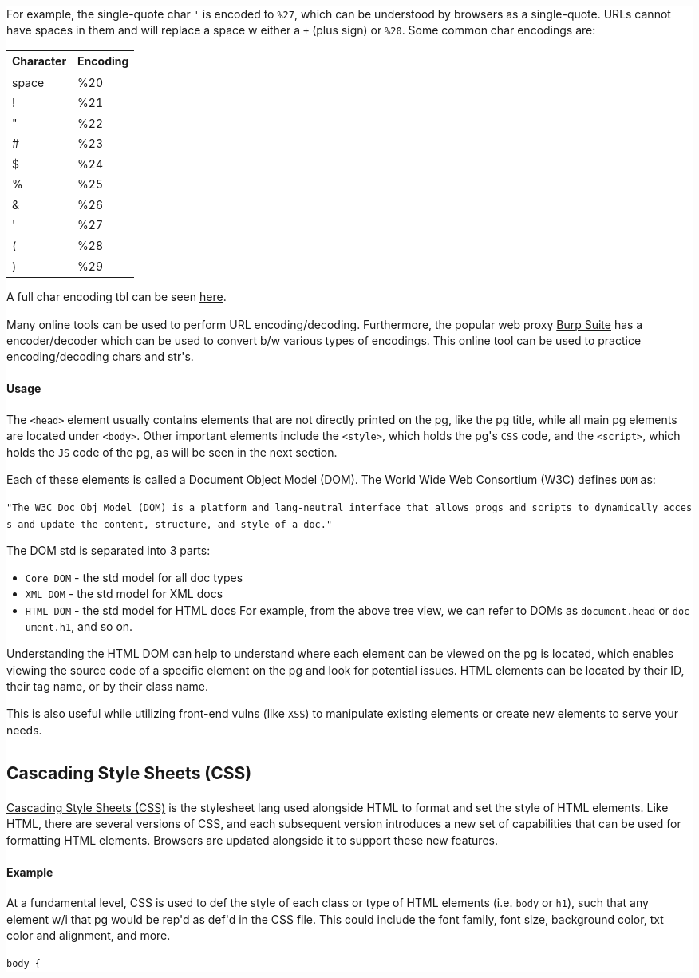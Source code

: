 For example, the single-quote char `'` is encoded to `%27`, which can be understood by browsers as a single-quote. URLs cannot have spaces in them and will replace a space w either a `+` (plus sign) or `%20`. Some common char encodings are:

| **Character** | **Encoding** |
| ------------- | ------------ |
| space         | %20          |
| !             | %21          |
| "             | %22          |
| #             | %23          |
| $             | %24          |
| %             | %25          |
| &             | %26          |
| '             | %27          |
| (             | %28          |
| )             | %29          |
A full char encoding tbl can be seen [here](https://www.w3schools.com/tags/ref_urlencode.ASP).

Many online tools can be used to perform URL encoding/decoding. Furthermore, the popular web proxy [Burp Suite](https://portswigger.net/burp) has a encoder/decoder which can be used to convert b/w various types of encodings. [This online tool](https://www.url-encode-decode.com/) can be used to practice encoding/decoding chars and str's.
#### Usage
The `<head>` element usually contains elements that are not directly printed on the pg, like the pg title, while all main pg elements are located under `<body>`. Other important elements include the `<style>`, which holds the pg's `CSS` code, and the `<script>`, which holds the `JS` code of the pg, as will be seen in the next section.

Each of these elements is called a [Document Object Model (DOM)](https://en.wikipedia.org/wiki/Document_Object_Model). The [World Wide Web Consortium (W3C)](https://www.w3.org/) defines `DOM` as:

`"The W3C Doc Obj Model (DOM) is a platform and lang-neutral interface that allows progs and scripts to dynamically access and update the content, structure, and style of a doc."`

The DOM std is separated into 3 parts:
- `Core DOM` - the std model for all doc types
- `XML DOM` - the std model for XML docs
- `HTML DOM` - the std model for HTML docs
For example, from the above tree view, we can refer to DOMs as `document.head` or `document.h1`, and so on.

Understanding the HTML DOM can help to understand where each element can be viewed on the pg is located, which enables viewing the source code of a specific element on the pg and look for potential issues. HTML elements can be located by their ID, their tag name, or by their class name.

This is also useful while utilizing front-end vulns (like `XSS`) to manipulate existing elements or create new elements to serve your needs.
## Cascading Style Sheets (CSS)
[Cascading Style Sheets (CSS)](https://www.w3.org/Style/CSS/Overview.en.html) is the stylesheet lang used alongside HTML to format and set the style of HTML elements. Like HTML, there are several versions of CSS, and each subsequent version introduces a new set of capabilities that can be used for formatting HTML elements. Browsers are updated alongside it to support these new features.
#### Example
At a fundamental level, CSS is used to def the style of each class or type of HTML elements (i.e. `body` or `h1`), such that any element w/i that pg would be rep'd as def'd in the CSS file. This could include the font family, font size, background color, txt color and alignment, and more.
```css
body {
```